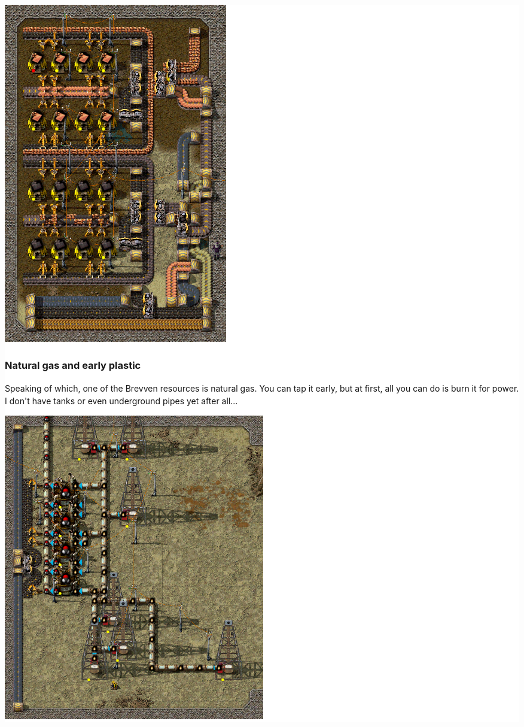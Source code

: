 ![Smelters for lead and copper](lead-and-copper.png)

### Natural gas and early plastic

Speaking of which, one of the Brevven resources is natural gas. You can tap it early, but at first, all you can do is burn it for power. I don't have tanks or even underground pipes yet after all...

![Pumping and splitting natural gas](natural-gas.png)
